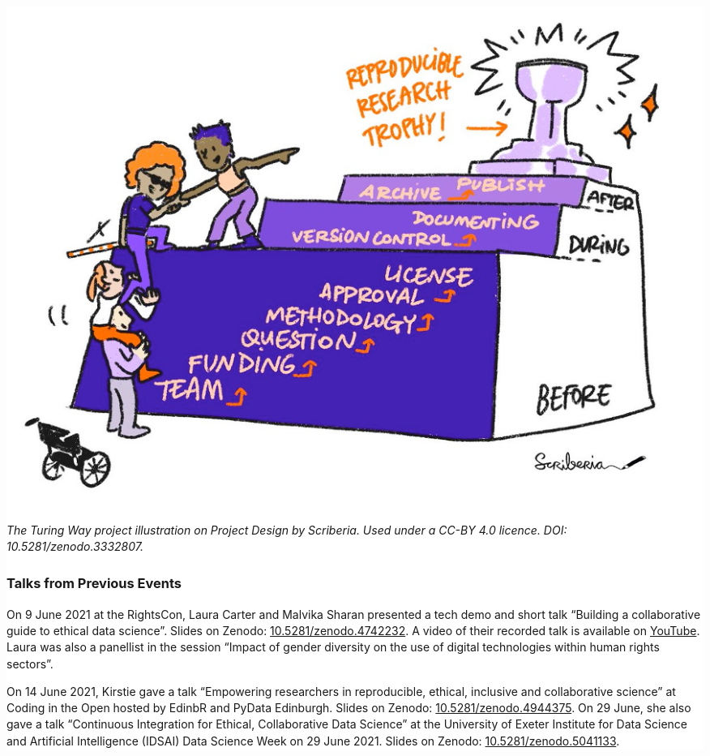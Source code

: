 ![This illustration shows a stage with a trophy labelled as 'reproducible research trophy'. A diverse team of four people are helping each other take staircase towards the trophy. The staircase has three sets of labels indicating research stages as (1) before, that includes 'team, funding, question, methodology, approval, license', (2) during that includes version control and documentation, and (3) after that includes archiving and publishing steps.](images/2021-06-projectdesign.png)

*_The Turing Way_ project illustration on Project Design by Scriberia. Used under a CC-BY 4.0 licence. DOI: 10.5281/zenodo.3332807.*

### Talks from Previous Events

On 9 June 2021 at the RightsCon, Laura Carter and Malvika Sharan presented a tech demo and short talk “Building a collaborative guide to ethical data science”.
Slides on Zenodo: [10.5281/zenodo.4742232](https://zenodo.org/record/4742232).
A video of their recorded talk is available on [YouTube](https://www.youtube.com/watch?v=4_UrmiVv4bI&t=3s).
Laura was also a panellist in the session “Impact of gender diversity on the use of digital technologies within human rights sectors”.

On 14 June 2021, Kirstie gave a talk “Empowering researchers in reproducible, ethical, inclusive and collaborative science” at Coding in the Open hosted by EdinbR and PyData Edinburgh. 
Slides on Zenodo: [10.5281/zenodo.4944375](https://zenodo.org/record/4944375).
On 29 June, she also gave a talk “Continuous Integration for Ethical, Collaborative Data Science” at the University of Exeter Institute for Data Science and Artificial Intelligence (IDSAI) Data Science Week on 29 June 2021.
Slides on Zenodo: [10.5281/zenodo.5041133](https://zenodo.org/record/5041133).
